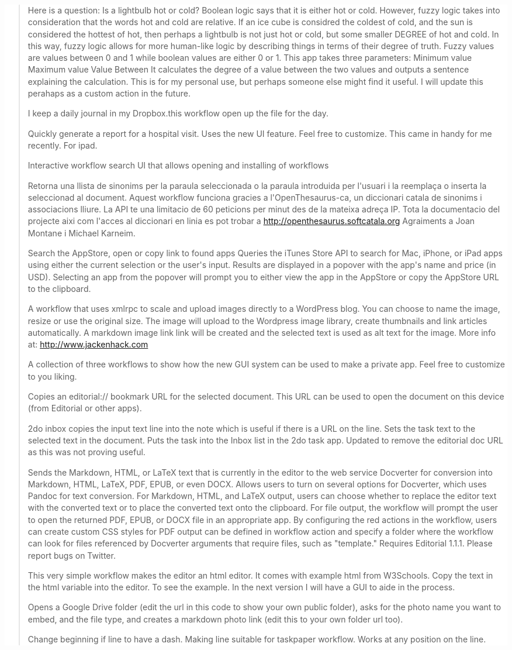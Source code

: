 > Here is a question: Is a lightbulb hot or cold? Boolean logic says that it is either hot or cold. However, fuzzy logic takes into consideration that the words hot and cold are relative. If an ice cube is considred the coldest of cold, and the sun is considered the hottest of hot, then perhaps a lightbulb is not just hot or cold, but some smaller DEGREE of hot and cold. In this way, fuzzy logic allows for more human-like logic by describing things in terms of their degree of truth. Fuzzy values are values between 0 and 1 while boolean values are either 0 or 1. This app takes three parameters: Minimum value Maximum value Value Between It calculates the degree of a value between the two values and outputs a sentence explaining the calculation. This is for my personal use, but perhaps someone else might find it useful. I will update this perahaps as a custom action in the future. 
> 
> I keep a daily journal in my Dropbox.this workflow open up the file for the day.
> 
> Quickly generate a report for a hospital visit. Uses the new UI feature. Feel free to customize. This came in handy for me recently. For ipad.
> 
> Interactive workflow search UI that allows opening and installing of workflows
> 
> Retorna una llista de sinonims per la paraula seleccionada o la paraula introduida per l'usuari i la reemplaça o inserta la seleccionad al document. Aquest workflow funciona gracies a l'OpenThesaurus-ca, un diccionari catala de sinonims i associacions lliure. La API te una limitacio de 60 peticions per minut des de la mateixa adreça IP. Tota la documentacio del projecte aixi com l'acces al diccionari en linia es pot trobar a http://openthesaurus.softcatala.org Agraiments a Joan Montane i Michael Karneim. 
> 
> Search the AppStore, open or copy link to found apps Queries the iTunes Store API to search for Mac, iPhone, or iPad apps using either the current selection or the user's input. Results are displayed in a popover with the app's name and price (in USD). Selecting an app from the popover will prompt you to either view the app in the AppStore or copy the AppStore URL to the clipboard. 
> 
> A workflow that uses xmlrpc to scale and upload images directly to a WordPress blog. You can choose to name the image, resize or use the original size. The image will upload to the Wordpress image library, create thumbnails and link articles automatically. A markdown image link link will be created and the selected text is used as alt text for the image. More info at: http://www.jackenhack.com
> 
> A collection of three workflows to show how the new GUI system can be used to make a private app. Feel free to customize to you liking. 
> 
> Copies an editorial:// bookmark URL for the selected document. This URL can be used to open the document on this device (from Editorial or other apps).
> 
> 2do inbox copies the input text line into the note which is useful if there is a URL on the line. Sets the task text to the selected text in the document. Puts the task into the Inbox list in the 2do task app. Updated to remove the editorial doc URL as this was not proving useful. 
> 
> Sends the Markdown, HTML, or LaTeX text that is currently in the editor to the web service Docverter for conversion into Markdown, HTML, LaTeX, PDF, EPUB, or even DOCX. Allows users to turn on several options for Docverter, which uses Pandoc for text conversion. For Markdown, HTML, and LaTeX output, users can choose whether to replace the editor text with the converted text or to place the converted text onto the clipboard. For file output, the workflow will prompt the user to open the returned PDF, EPUB, or DOCX file in an appropriate app. By configuring the red actions in the workflow, users can create custom CSS styles for PDF output can be defined in workflow action and specify a folder where the workflow can look for files referenced by Docverter arguments that require files, such as "template." Requires Editorial 1.1.1. Please report bugs on Twitter. 
> 
> This very simple workflow makes the editor an html editor. It comes with example html from W3Schools. Copy the text in the html variable into the editor. To see the example. In the next version I will have a GUI to aide in the process.
> 
> Opens a Google Drive folder (edit the url in this code to show your own public folder), asks for the photo name you want to embed, and the file type, and creates a markdown photo link (edit this to your own folder url too).
> 
> Change beginning if line to have a dash. Making line suitable for taskpaper workflow. Works at any position on the line. 